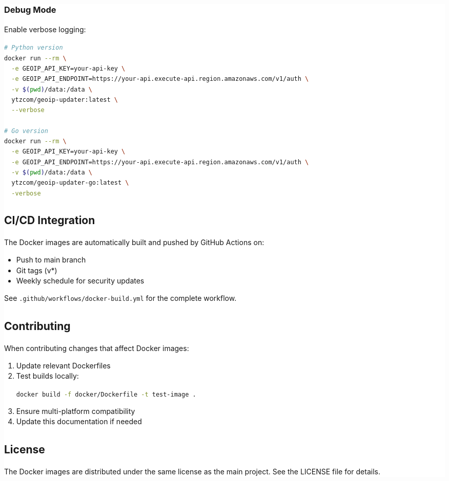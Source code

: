 ### Debug Mode
Enable verbose logging:

```bash
# Python version
docker run --rm \
  -e GEOIP_API_KEY=your-api-key \
  -e GEOIP_API_ENDPOINT=https://your-api.execute-api.region.amazonaws.com/v1/auth \
  -v $(pwd)/data:/data \
  ytzcom/geoip-updater:latest \
  --verbose

# Go version
docker run --rm \
  -e GEOIP_API_KEY=your-api-key \
  -e GEOIP_API_ENDPOINT=https://your-api.execute-api.region.amazonaws.com/v1/auth \
  -v $(pwd)/data:/data \
  ytzcom/geoip-updater-go:latest \
  -verbose
```

## CI/CD Integration

The Docker images are automatically built and pushed by GitHub Actions on:
- Push to main branch
- Git tags (v*)
- Weekly schedule for security updates

See `.github/workflows/docker-build.yml` for the complete workflow.

## Contributing

When contributing changes that affect Docker images:

1. Update relevant Dockerfiles
2. Test builds locally:
   ```bash
   docker build -f docker/Dockerfile -t test-image .
   ```
3. Ensure multi-platform compatibility
4. Update this documentation if needed

## License

The Docker images are distributed under the same license as the main project. See the LICENSE file for details.